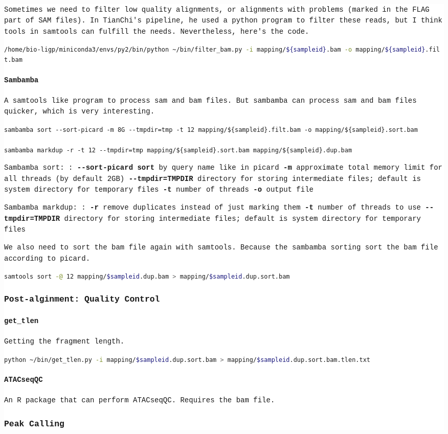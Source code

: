 <span style="font-family: Courier">  Sometimes we need to filter low quality alignments, or alignments with problems (marked in the FLAG part of SAM files). In TianChi's pipeline, he used a python program to filter these reads, but I think tools in samtools can fulfill the needs. Nevertheless, here's the code.
```bash
/home/bio-ligp/miniconda3/envs/py2/bin/python ~/bin/filter_bam.py -i mapping/${sampleid}.bam -o mapping/${sampleid}.filt.bam
```

#### <span style="font-family: Courier"> Sambamba
<span style="font-family: Courier"> A samtools like program to process sam and bam files. But sambamba can process sam and bam files quicker, which is very interesting.

```
sambamba sort --sort-picard -m 8G --tmpdir=tmp -t 12 mapping/${sampleid}.filt.bam -o mapping/${sampleid}.sort.bam

sambamba markdup -r -t 12 --tmpdir=tmp mapping/${sampleid}.sort.bam mapping/${sampleid}.dup.bam
```
<span style="font-family: Courier">  Sambamba sort:
: <span style="font-family: Courier"> **--sort-picard sort** by query name like in picard
    **-m** approximate total memory limit for all threads (by default 2GB)
    **--tmpdir=TMPDIR** directory for storing intermediate files; default is system directory for temporary files
    **-t** number of threads
    **-o** output file

<span style="font-family: Courier">  Sambamba markdup:
: <span style="font-family: Courier"> **-r** remove duplicates instead of just marking them
    **-t** number of threads to use
    **--tmpdir=TMPDIR** directory for storing intermediate files; default is system directory for temporary files

<span style="font-family: Courier"> We also need to sort the bam file again with samtools. Because the sambamba sorting sort the bam file according to picard.

```bash
samtools sort -@ 12 mapping/$sampleid.dup.bam > mapping/$sampleid.dup.sort.bam
```

### <span style="font-family: Courier">  Post-alginment: Quality Control

#### <span style="font-family: Courier"> get_tlen
<span style="font-family: Courier">  Getting the fragment length.
```bash
python ~/bin/get_tlen.py -i mapping/$sampleid.dup.sort.bam > mapping/$sampleid.dup.sort.bam.tlen.txt
```

#### <span style="font-family: Courier"> ATACseqQC
<span style="font-family: Courier">  An R package that can perform ATACseqQC. Requires the bam file.

### <span style="font-family: Courier"> Peak Calling
